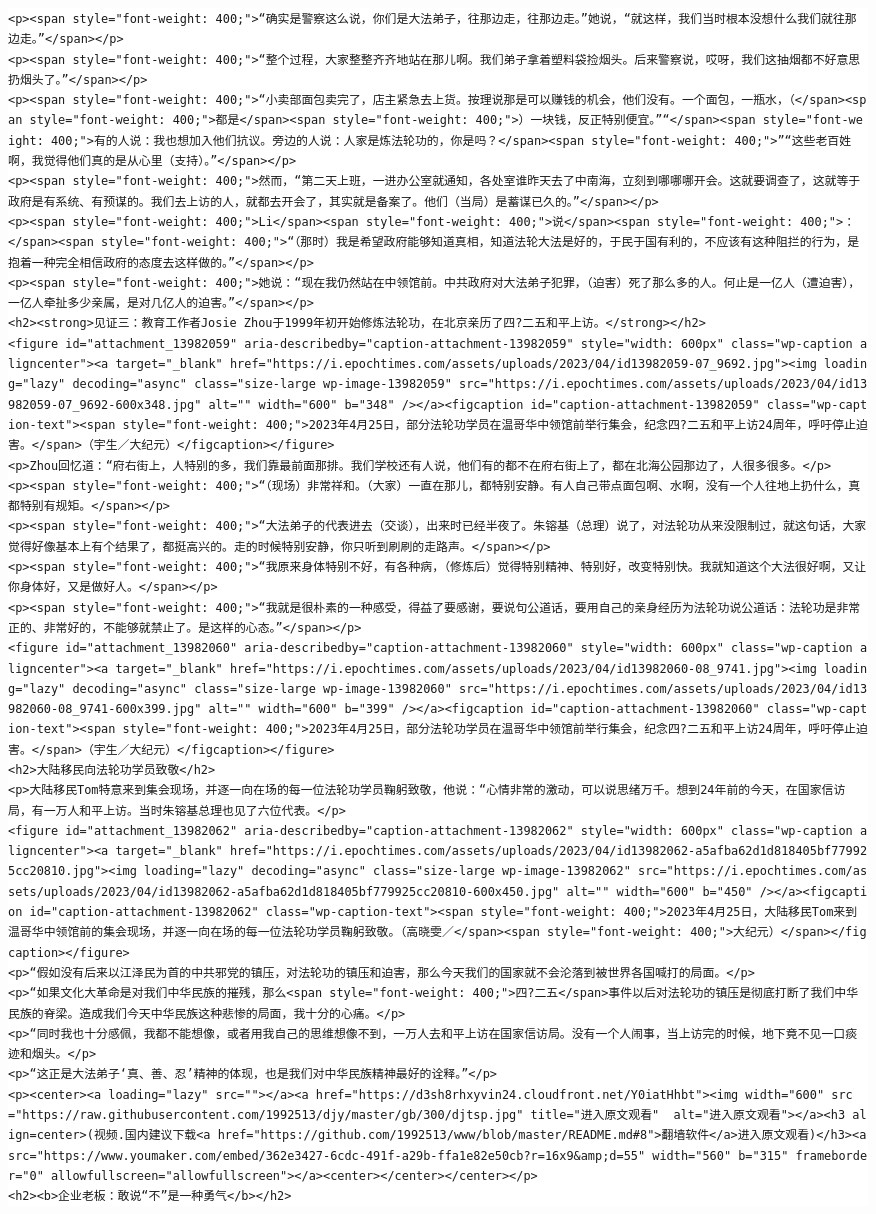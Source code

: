 ```
<p><span style="font-weight: 400;">“确实是警察这么说，你们是大法弟子，往那边走，往那边走。”她说，“就这样，我们当时根本没想什么我们就往那边走。”</span></p>
<p><span style="font-weight: 400;">“整个过程，大家整整齐齐地站在那儿啊。我们弟子拿着塑料袋捡烟头。后来警察说，哎呀，我们这抽烟都不好意思扔烟头了。”</span></p>
<p><span style="font-weight: 400;">“小卖部面包卖完了，店主紧急去上货。按理说那是可以赚钱的机会，他们没有。一个面包，一瓶水，（</span><span style="font-weight: 400;">都是</span><span style="font-weight: 400;">）一块钱，反正特别便宜。”“</span><span style="font-weight: 400;">有的人说：我也想加入他们抗议。旁边的人说：人家是炼法轮功的，你是吗？</span><span style="font-weight: 400;">”“这些老百姓啊，我觉得他们真的是从心里（支持）。”</span></p>
<p><span style="font-weight: 400;">然而，“第二天上班，一进办公室就通知，各处室谁昨天去了中南海，立刻到哪哪哪开会。这就要调查了，这就等于政府是有系统、有预谋的。我们去上访的人，就都去开会了，其实就是备案了。他们（当局）是蓄谋已久的。”</span></p>
<p><span style="font-weight: 400;">Li</span><span style="font-weight: 400;">说</span><span style="font-weight: 400;">：</span><span style="font-weight: 400;">“（那时）我是希望政府能够知道真相，知道法轮大法是好的，于民于国有利的，不应该有这种阻拦的行为，是抱着一种完全相信政府的态度去这样做的。”</span></p>
<p><span style="font-weight: 400;">她说：“现在我仍然站在中领馆前。中共政府对大法弟子犯罪，（迫害）死了那么多的人。何止是一亿人（遭迫害），一亿人牵扯多少亲属，是对几亿人的迫害。”</span></p>
<h2><strong>见证三：教育工作者Josie Zhou于1999年初开始修炼法轮功，在北京亲历了四?二五和平上访。</strong></h2>
<figure id="attachment_13982059" aria-describedby="caption-attachment-13982059" style="width: 600px" class="wp-caption aligncenter"><a target="_blank" href="https://i.epochtimes.com/assets/uploads/2023/04/id13982059-07_9692.jpg"><img loading="lazy" decoding="async" class="size-large wp-image-13982059" src="https://i.epochtimes.com/assets/uploads/2023/04/id13982059-07_9692-600x348.jpg" alt="" width="600" b="348" /></a><figcaption id="caption-attachment-13982059" class="wp-caption-text"><span style="font-weight: 400;">2023年4月25日，部分法轮功学员在温哥华中领馆前举行集会，纪念四?二五和平上访24周年，呼吁停止迫害。</span>（宇生／大纪元）</figcaption></figure>
<p>Zhou回忆道：“府右街上，人特别的多，我们靠最前面那排。我们学校还有人说，他们有的都不在府右街上了，都在北海公园那边了，人很多很多。</p>
<p><span style="font-weight: 400;">“（现场）非常祥和。（大家）一直在那儿，都特别安静。有人自己带点面包啊、水啊，没有一个人往地上扔什么，真都特别有规矩。</span></p>
<p><span style="font-weight: 400;">“大法弟子的代表进去（交谈），出来时已经半夜了。朱镕基（总理）说了，对法轮功从来没限制过，就这句话，大家觉得好像基本上有个结果了，都挺高兴的。走的时候特别安静，你只听到刷刷的走路声。</span></p>
<p><span style="font-weight: 400;">“我原来身体特别不好，有各种病，（修炼后）觉得特别精神、特别好，改变特别快。我就知道这个大法很好啊，又让你身体好，又是做好人。</span></p>
<p><span style="font-weight: 400;">“我就是很朴素的一种感受，得益了要感谢，要说句公道话，要用自己的亲身经历为法轮功说公道话：法轮功是非常正的、非常好的，不能够就禁止了。是这样的心态。”</span></p>
<figure id="attachment_13982060" aria-describedby="caption-attachment-13982060" style="width: 600px" class="wp-caption aligncenter"><a target="_blank" href="https://i.epochtimes.com/assets/uploads/2023/04/id13982060-08_9741.jpg"><img loading="lazy" decoding="async" class="size-large wp-image-13982060" src="https://i.epochtimes.com/assets/uploads/2023/04/id13982060-08_9741-600x399.jpg" alt="" width="600" b="399" /></a><figcaption id="caption-attachment-13982060" class="wp-caption-text"><span style="font-weight: 400;">2023年4月25日，部分法轮功学员在温哥华中领馆前举行集会，纪念四?二五和平上访24周年，呼吁停止迫害。</span>（宇生／大纪元）</figcaption></figure>
<h2>大陆移民向法轮功学员致敬</h2>
<p>大陆移民Tom特意来到集会现场，并逐一向在场的每一位法轮功学员鞠躬致敬，他说：“心情非常的激动，可以说思绪万千。想到24年前的今天，在国家信访局，有一万人和平上访。当时朱镕基总理也见了六位代表。</p>
<figure id="attachment_13982062" aria-describedby="caption-attachment-13982062" style="width: 600px" class="wp-caption aligncenter"><a target="_blank" href="https://i.epochtimes.com/assets/uploads/2023/04/id13982062-a5afba62d1d818405bf779925cc20810.jpg"><img loading="lazy" decoding="async" class="size-large wp-image-13982062" src="https://i.epochtimes.com/assets/uploads/2023/04/id13982062-a5afba62d1d818405bf779925cc20810-600x450.jpg" alt="" width="600" b="450" /></a><figcaption id="caption-attachment-13982062" class="wp-caption-text"><span style="font-weight: 400;">2023年4月25日，大陆移民Tom来到温哥华中领馆前的集会现场，并逐一向在场的每一位法轮功学员鞠躬致敬。（高晓雯／</span><span style="font-weight: 400;">大纪元）</span></figcaption></figure>
<p>“假如没有后来以江泽民为首的中共邪党的镇压，对法轮功的镇压和迫害，那么今天我们的国家就不会沦落到被世界各国喊打的局面。</p>
<p>“如果文化大革命是对我们中华民族的摧残，那么<span style="font-weight: 400;">四?二五</span>事件以后对法轮功的镇压是彻底打断了我们中华民族的脊梁。造成我们今天中华民族这种悲惨的局面，我十分的心痛。</p>
<p>“同时我也十分感佩，我都不能想像，或者用我自己的思维想像不到，一万人去和平上访在国家信访局。没有一个人闹事，当上访完的时候，地下竟不见一口痰迹和烟头。</p>
<p>“这正是大法弟子‘真、善、忍’精神的体现，也是我们对中华民族精神最好的诠释。”</p>
<p><center><a loading="lazy" src=""></a><a href="https://d3sh8rhxyvin24.cloudfront.net/Y0iatHhbt"><img width="600" src="https://raw.githubusercontent.com/1992513/djy/master/gb/300/djtsp.jpg" title="进入原文观看"  alt="进入原文观看"></a><h3 align=center>(视频.国内建议下载<a href="https://github.com/1992513/www/blob/master/README.md#8">翻墙软件</a>进入原文观看)</h3><a src="https://www.youmaker.com/embed/362e3427-6cdc-491f-a29b-ffa1e82e50cb?r=16x9&amp;d=55" width="560" b="315" frameborder="0" allowfullscreen="allowfullscreen"></a><center></center></center></p>
<h2><b>企业老板：敢说“不”是一种勇气</b></h2>
```